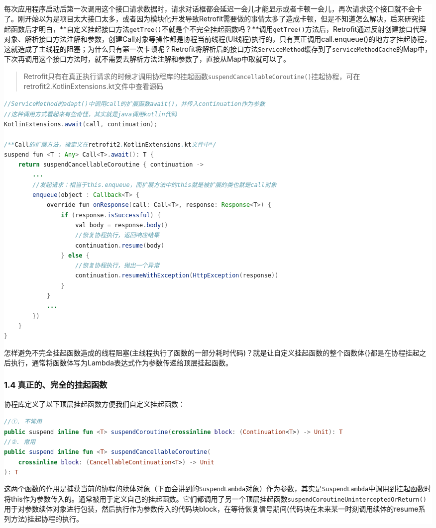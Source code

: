 ```java
```

每次应用程序启动后第一次调用这个接口请求数据时，请求对话框都会延迟一会儿才能显示或者卡顿一会儿，再次请求这个接口就不会卡了。刚开始以为是项目太大接口太多，或者因为模块化开发导致Retrofit需要做的事情太多了造成卡顿，但是不知道怎么解决，后来研究挂起函数后才明白，**自定义挂起接口方法`getTree()`不就是个不完全挂起函数吗？**调用`getTree()`方法后，Retrofit通过反射创建接口代理对象、解析接口方法注解和参数，创建Call对象等操作都是协程当前线程(UI线程)执行的，只有真正调用call.enqueue()的地方才挂起协程，这就造成了主线程的阻塞；为什么只有第一次卡顿呢？Retrofit将解析后的接口方法`ServiceMethod`缓存到了`serviceMethodCache`的Map中，下次再调用这个接口方法时，就不需要去解析方法注解和参数了，直接从Map中取就可以了。

> Retrofit只有在真正执行请求的时候才调用协程库的挂起函数`suspendCancellableCoroutine()`挂起协程，可在retrofit2.KotlinExtensions.kt文件中查看源码

```java
//ServiceMethod的adapt()中调用call的扩展函数await()，并传入continuation作为参数
//这种调用方式看起来有些奇怪，其实就是java调用kotlin代码
KotlinExtensions.await(call, continuation);

/**Call的扩展方法，被定义在retrofit2.KotlinExtensions.kt文件中*/
suspend fun <T : Any> Call<T>.await(): T {
    return suspendCancellableCoroutine { continuation ->
        ...
        //发起请求：相当于this.enqueue，而扩展方法中的this就是被扩展的类也就是call对象
        enqueue(object : Callback<T> {
            override fun onResponse(call: Call<T>, response: Response<T>) {
                if (response.isSuccessful) {
                    val body = response.body()
                    //恢复协程执行，返回响应结果
                    continuation.resume(body)
                } else {
                	//恢复协程执行，抛出一个异常
                    continuation.resumeWithException(HttpException(response))
                }
            }
            ...
        })
    }
}
```

怎样避免不完全挂起函数造成的线程阻塞(主线程执行了函数的一部分耗时代码)？就是让自定义挂起函数的整个函数体{}都是在协程挂起之后执行，通常将函数体写为Lambda表达式作为参数传递给顶层挂起函数。

### 1.4 真正的、完全的挂起函数

协程库定义了以下顶层挂起函数方便我们自定义挂起函数：

```kotlin
//①. 不常用
public suspend inline fun <T> suspendCoroutine(crossinline block: (Continuation<T>) -> Unit): T
//②. 常用
public suspend inline fun <T> suspendCancellableCoroutine(
    crossinline block: (CancellableContinuation<T>) -> Unit
): T
```

这两个函数的作用是捕获当前的协程的续体对象（下面会讲到的`SuspendLambda`对象）作为参数，其实是`SuspendLambda`中调用到挂起函数时将this作为参数传入的。通常被用于定义自己的挂起函数。它们都调用了另一个顶层挂起函数`suspendCoroutineUninterceptedOrReturn()`用于对参数续体对象进行包装，然后执行作为参数传入的代码块block，在等待恢复信号期间(代码块在未来某一时刻调用续体的resume系列方法)挂起协程的执行。
